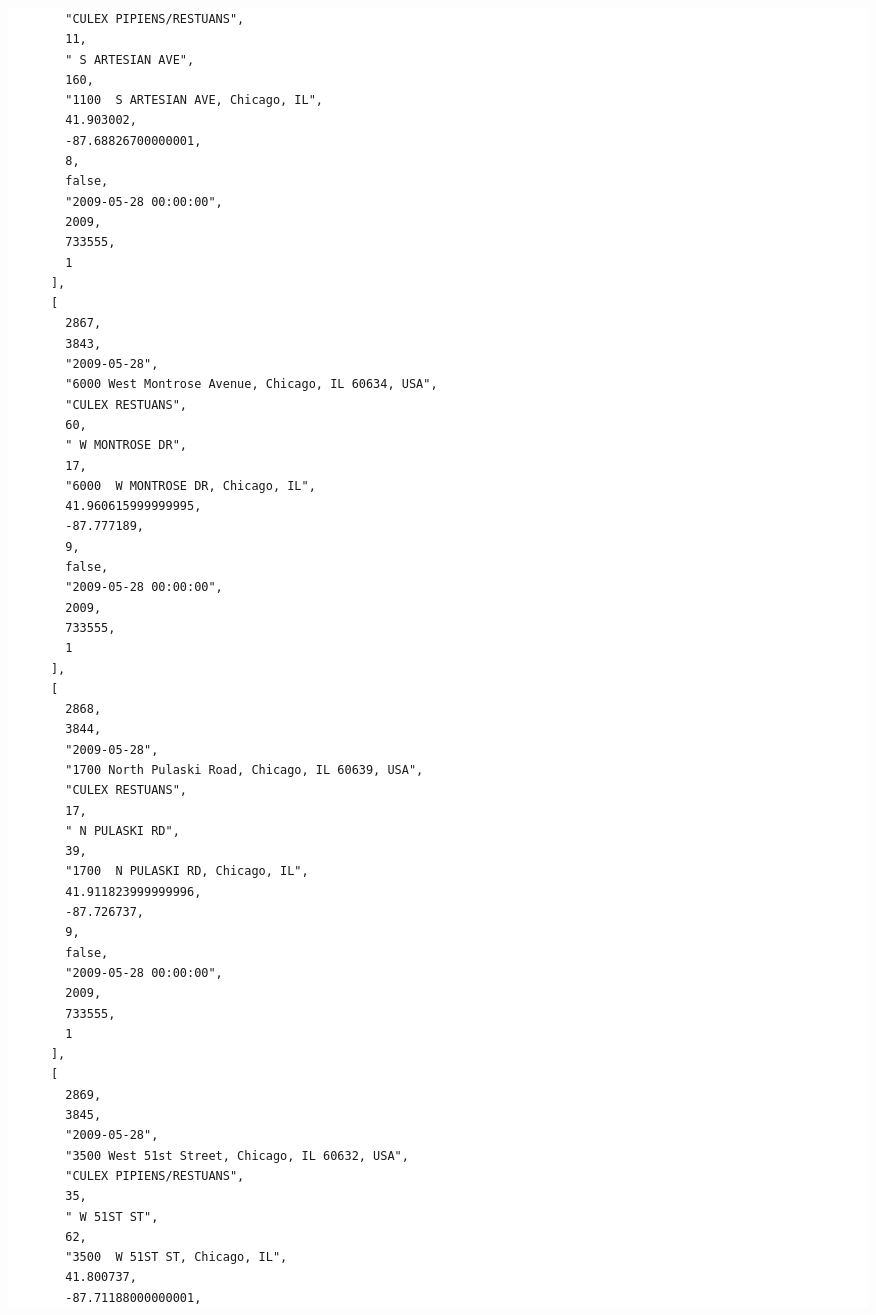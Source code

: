             "CULEX PIPIENS/RESTUANS",
            11,
            " S ARTESIAN AVE",
            160,
            "1100  S ARTESIAN AVE, Chicago, IL",
            41.903002,
            -87.68826700000001,
            8,
            false,
            "2009-05-28 00:00:00",
            2009,
            733555,
            1
          ],
          [
            2867,
            3843,
            "2009-05-28",
            "6000 West Montrose Avenue, Chicago, IL 60634, USA",
            "CULEX RESTUANS",
            60,
            " W MONTROSE DR",
            17,
            "6000  W MONTROSE DR, Chicago, IL",
            41.960615999999995,
            -87.777189,
            9,
            false,
            "2009-05-28 00:00:00",
            2009,
            733555,
            1
          ],
          [
            2868,
            3844,
            "2009-05-28",
            "1700 North Pulaski Road, Chicago, IL 60639, USA",
            "CULEX RESTUANS",
            17,
            " N PULASKI RD",
            39,
            "1700  N PULASKI RD, Chicago, IL",
            41.911823999999996,
            -87.726737,
            9,
            false,
            "2009-05-28 00:00:00",
            2009,
            733555,
            1
          ],
          [
            2869,
            3845,
            "2009-05-28",
            "3500 West 51st Street, Chicago, IL 60632, USA",
            "CULEX PIPIENS/RESTUANS",
            35,
            " W 51ST ST",
            62,
            "3500  W 51ST ST, Chicago, IL",
            41.800737,
            -87.71188000000001,
